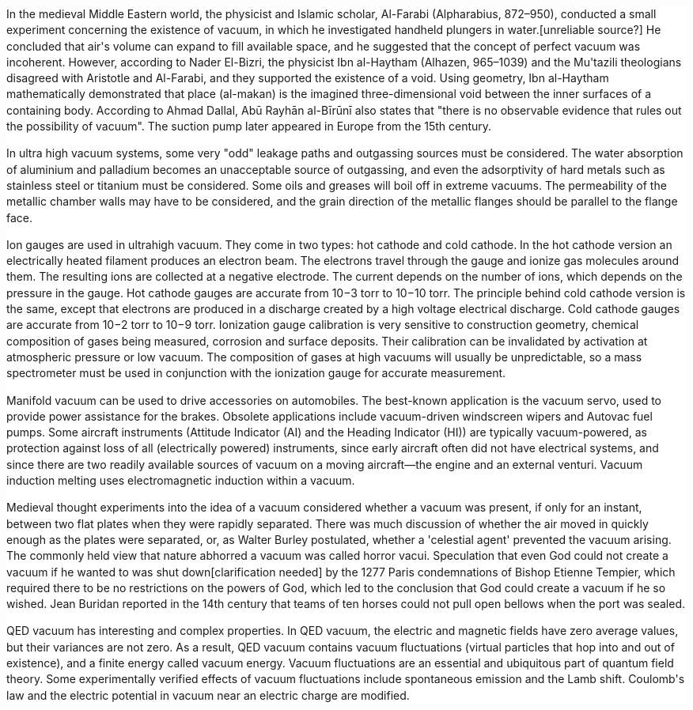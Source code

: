 In the medieval Middle Eastern world, the physicist and Islamic scholar, Al-Farabi (Alpharabius, 872–950), conducted a small experiment concerning the existence of vacuum, in which he investigated handheld plungers in water.[unreliable source?] He concluded that air's volume can expand to fill available space, and he suggested that the concept of perfect vacuum was incoherent. However, according to Nader El-Bizri, the physicist Ibn al-Haytham (Alhazen, 965–1039) and the Mu'tazili theologians disagreed with Aristotle and Al-Farabi, and they supported the existence of a void. Using geometry, Ibn al-Haytham mathematically demonstrated that place (al-makan) is the imagined three-dimensional void between the inner surfaces of a containing body. According to Ahmad Dallal, Abū Rayhān al-Bīrūnī also states that "there is no observable evidence that rules out the possibility of vacuum". The suction pump later appeared in Europe from the 15th century.

In ultra high vacuum systems, some very "odd" leakage paths and outgassing sources must be considered. The water absorption of aluminium and palladium becomes an unacceptable source of outgassing, and even the adsorptivity of hard metals such as stainless steel or titanium must be considered. Some oils and greases will boil off in extreme vacuums. The permeability of the metallic chamber walls may have to be considered, and the grain direction of the metallic flanges should be parallel to the flange face.

Ion gauges are used in ultrahigh vacuum. They come in two types: hot cathode and cold cathode. In the hot cathode version an electrically heated filament produces an electron beam. The electrons travel through the gauge and ionize gas molecules around them. The resulting ions are collected at a negative electrode. The current depends on the number of ions, which depends on the pressure in the gauge. Hot cathode gauges are accurate from 10−3 torr to 10−10 torr. The principle behind cold cathode version is the same, except that electrons are produced in a discharge created by a high voltage electrical discharge. Cold cathode gauges are accurate from 10−2 torr to 10−9 torr. Ionization gauge calibration is very sensitive to construction geometry, chemical composition of gases being measured, corrosion and surface deposits. Their calibration can be invalidated by activation at atmospheric pressure or low vacuum. The composition of gases at high vacuums will usually be unpredictable, so a mass spectrometer must be used in conjunction with the ionization gauge for accurate measurement.

Manifold vacuum can be used to drive accessories on automobiles. The best-known application is the vacuum servo, used to provide power assistance for the brakes. Obsolete applications include vacuum-driven windscreen wipers and Autovac fuel pumps. Some aircraft instruments (Attitude Indicator (AI) and the Heading Indicator (HI)) are typically vacuum-powered, as protection against loss of all (electrically powered) instruments, since early aircraft often did not have electrical systems, and since there are two readily available sources of vacuum on a moving aircraft—the engine and an external venturi. Vacuum induction melting uses electromagnetic induction within a vacuum.

Medieval thought experiments into the idea of a vacuum considered whether a vacuum was present, if only for an instant, between two flat plates when they were rapidly separated. There was much discussion of whether the air moved in quickly enough as the plates were separated, or, as Walter Burley postulated, whether a 'celestial agent' prevented the vacuum arising. The commonly held view that nature abhorred a vacuum was called horror vacui. Speculation that even God could not create a vacuum if he wanted to was shut down[clarification needed] by the 1277 Paris condemnations of Bishop Etienne Tempier, which required there to be no restrictions on the powers of God, which led to the conclusion that God could create a vacuum if he so wished. Jean Buridan reported in the 14th century that teams of ten horses could not pull open bellows when the port was sealed.

QED vacuum has interesting and complex properties. In QED vacuum, the electric and magnetic fields have zero average values, but their variances are not zero. As a result, QED vacuum contains vacuum fluctuations (virtual particles that hop into and out of existence), and a finite energy called vacuum energy. Vacuum fluctuations are an essential and ubiquitous part of quantum field theory. Some experimentally verified effects of vacuum fluctuations include spontaneous emission and the Lamb shift. Coulomb's law and the electric potential in vacuum near an electric charge are modified.
